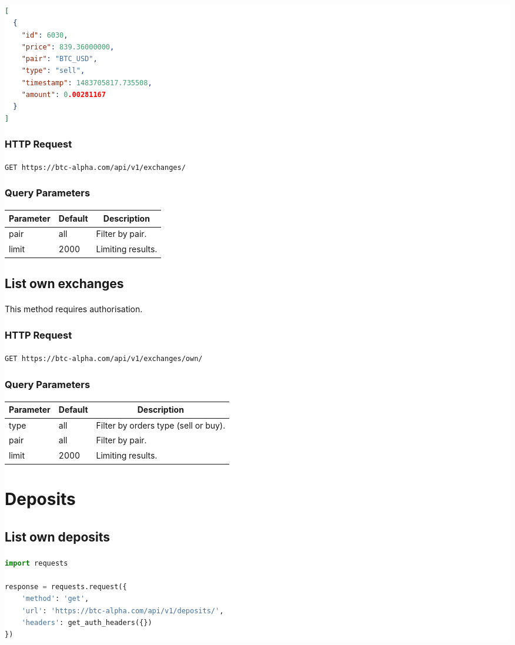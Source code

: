 ```json
[
  {
    "id": 6030, 
    "price": 839.36000000, 
    "pair": "BTC_USD", 
    "type": "sell", 
    "timestamp": 1483705817.735508,
    "amount": 0.00281167
  }
]
```

### HTTP Request

`GET https://btc-alpha.com/api/v1/exchanges/`

### Query Parameters

Parameter | Default | Description
--------- | ------- | -----------
pair | all | Filter by pair.
limit | 2000 | Limiting results.

## List own exchanges

<aside class="warning">
This method requires authorisation.
</aside>

### HTTP Request

`GET https://btc-alpha.com/api/v1/exchanges/own/`

### Query Parameters

Parameter | Default | Description
--------- | ------- | -----------
type | all | Filter by orders type (sell or buy).
pair | all | Filter by pair.
limit | 2000 | Limiting results.


# Deposits


## List own deposits

```python
import requests

response = requests.request({
    'method': 'get',
    'url': 'https://btc-alpha.com/api/v1/deposits/',
    'headers': get_auth_headers({})
})
```
